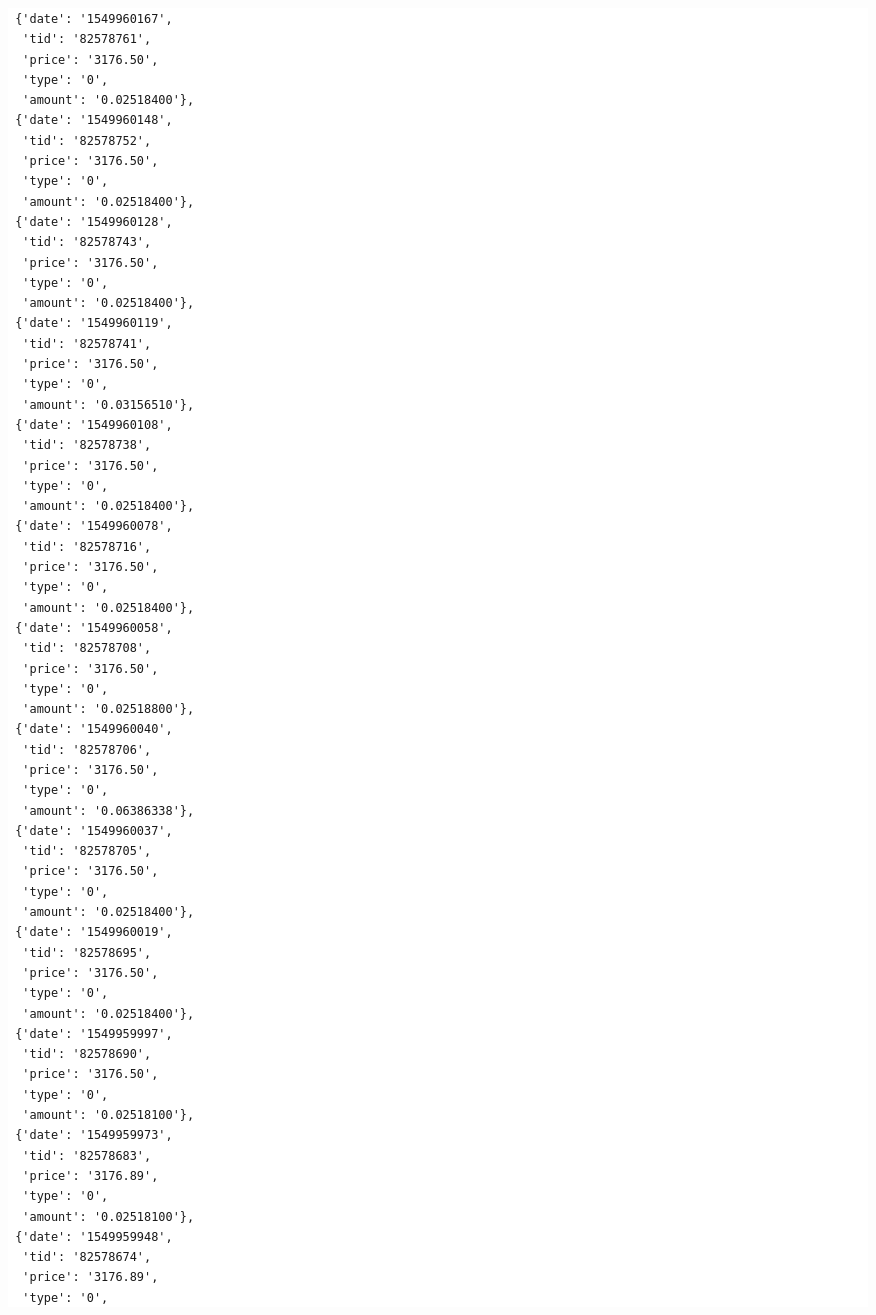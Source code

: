     {'date': '1549960167',
      'tid': '82578761',
      'price': '3176.50',
      'type': '0',
      'amount': '0.02518400'},
     {'date': '1549960148',
      'tid': '82578752',
      'price': '3176.50',
      'type': '0',
      'amount': '0.02518400'},
     {'date': '1549960128',
      'tid': '82578743',
      'price': '3176.50',
      'type': '0',
      'amount': '0.02518400'},
     {'date': '1549960119',
      'tid': '82578741',
      'price': '3176.50',
      'type': '0',
      'amount': '0.03156510'},
     {'date': '1549960108',
      'tid': '82578738',
      'price': '3176.50',
      'type': '0',
      'amount': '0.02518400'},
     {'date': '1549960078',
      'tid': '82578716',
      'price': '3176.50',
      'type': '0',
      'amount': '0.02518400'},
     {'date': '1549960058',
      'tid': '82578708',
      'price': '3176.50',
      'type': '0',
      'amount': '0.02518800'},
     {'date': '1549960040',
      'tid': '82578706',
      'price': '3176.50',
      'type': '0',
      'amount': '0.06386338'},
     {'date': '1549960037',
      'tid': '82578705',
      'price': '3176.50',
      'type': '0',
      'amount': '0.02518400'},
     {'date': '1549960019',
      'tid': '82578695',
      'price': '3176.50',
      'type': '0',
      'amount': '0.02518400'},
     {'date': '1549959997',
      'tid': '82578690',
      'price': '3176.50',
      'type': '0',
      'amount': '0.02518100'},
     {'date': '1549959973',
      'tid': '82578683',
      'price': '3176.89',
      'type': '0',
      'amount': '0.02518100'},
     {'date': '1549959948',
      'tid': '82578674',
      'price': '3176.89',
      'type': '0',